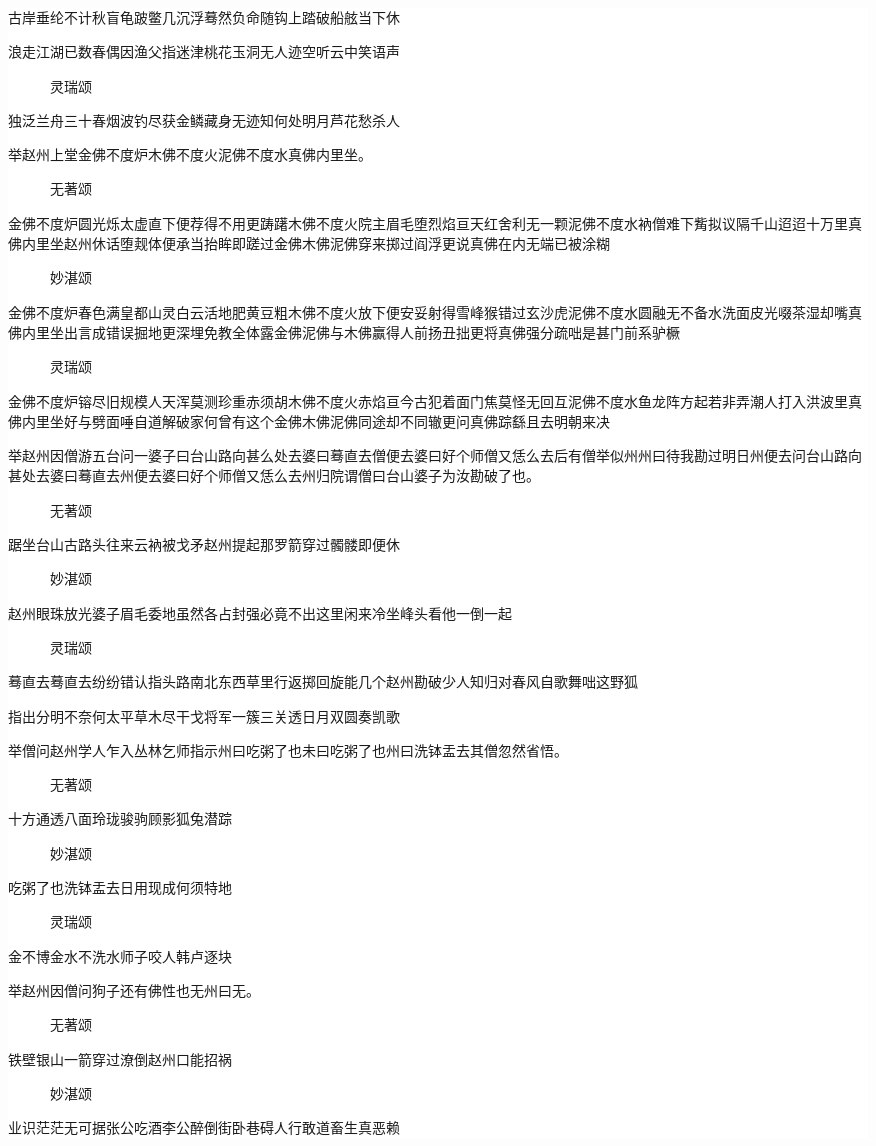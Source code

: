 古岸垂纶不计秋盲龟跛鳖几沉浮蓦然负命随钩上踏破船舷当下休  

浪走江湖已数春偶因渔父指迷津桃花玉洞无人迹空听云中笑语声  

　　　灵瑞颂  

独泛兰舟三十春烟波钓尽获金鳞藏身无迹知何处明月芦花愁杀人  

举赵州上堂金佛不度炉木佛不度火泥佛不度水真佛内里坐。  

　　　无著颂  

金佛不度炉圆光烁太虚直下便荐得不用更踌躇木佛不度火院主眉毛堕烈焰亘天红舍利无一颗泥佛不度水衲僧难下觜拟议隔千山迢迢十万里真佛内里坐赵州休话堕觌体便承当抬眸即蹉过金佛木佛泥佛穿来掷过阎浮更说真佛在内无端已被涂糊  

　　　妙湛颂  

金佛不度炉春色满皇都山灵白云活地肥黄豆粗木佛不度火放下便安妥射得雪峰猴错过玄沙虎泥佛不度水圆融无不备水洗面皮光啜茶湿却嘴真佛内里坐出言成错误掘地更深埋免教全体露金佛泥佛与木佛赢得人前扬丑拙更将真佛强分疏咄是甚门前系驴橛  

　　　灵瑞颂  

金佛不度炉镕尽旧规模人天浑莫测珍重赤须胡木佛不度火赤焰亘今古犯着面门焦莫怪无回互泥佛不度水鱼龙阵方起若非弄潮人打入洪波里真佛内里坐好与劈面唾自道解破家何曾有这个金佛木佛泥佛同途却不同辙更问真佛踪繇且去明朝来决  

举赵州因僧游五台问一婆子曰台山路向甚么处去婆曰蓦直去僧便去婆曰好个师僧又恁么去后有僧举似州州曰待我勘过明日州便去问台山路向甚处去婆曰蓦直去州便去婆曰好个师僧又恁么去州归院谓僧曰台山婆子为汝勘破了也。  

　　　无著颂  

踞坐台山古路头往来云衲被戈矛赵州提起那罗箭穿过髑髅即便休  

　　　妙湛颂  

赵州眼珠放光婆子眉毛委地虽然各占封强必竟不出这里闲来冷坐峰头看他一倒一起  

　　　灵瑞颂  

蓦直去蓦直去纷纷错认指头路南北东西草里行返掷回旋能几个赵州勘破少人知归对春风自歌舞咄这野狐  

指出分明不奈何太平草木尽干戈将军一簇三关透日月双圆奏凯歌  

举僧问赵州学人乍入丛林乞师指示州曰吃粥了也未曰吃粥了也州曰洗钵盂去其僧忽然省悟。  

　　　无著颂  

十方通透八面玲珑骏驹顾影狐兔潜踪  

　　　妙湛颂  

吃粥了也洗钵盂去日用现成何须特地  

　　　灵瑞颂  

金不博金水不洗水师子咬人韩卢逐块  

举赵州因僧问狗子还有佛性也无州曰无。  

　　　无著颂  

铁壁银山一箭穿过潦倒赵州口能招祸  

　　　妙湛颂  

业识茫茫无可据张公吃酒李公醉倒街卧巷碍人行敢道畜生真恶赖  
